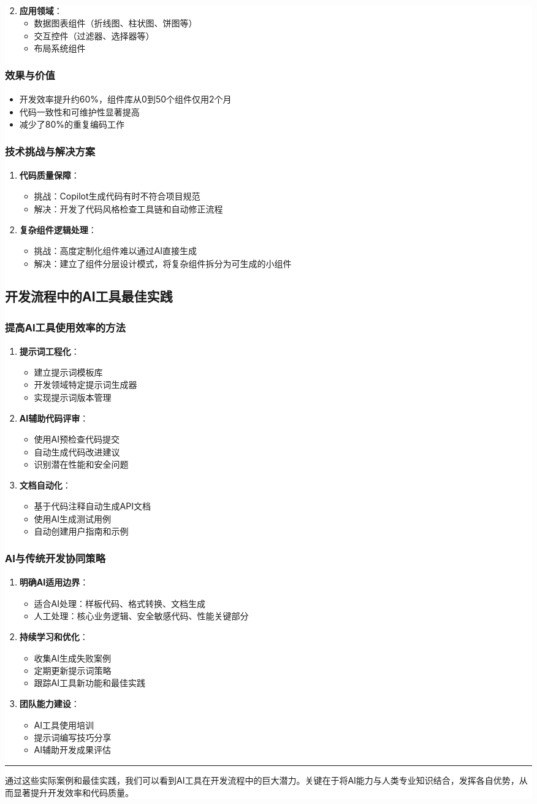 2. **应用领域**：
   - 数据图表组件（折线图、柱状图、饼图等）
   - 交互控件（过滤器、选择器等）
   - 布局系统组件

### 效果与价值
- 开发效率提升约60%，组件库从0到50个组件仅用2个月
- 代码一致性和可维护性显著提高
- 减少了80%的重复编码工作

### 技术挑战与解决方案
1. **代码质量保障**：
   - 挑战：Copilot生成代码有时不符合项目规范
   - 解决：开发了代码风格检查工具链和自动修正流程

2. **复杂组件逻辑处理**：
   - 挑战：高度定制化组件难以通过AI直接生成
   - 解决：建立了组件分层设计模式，将复杂组件拆分为可生成的小组件

## 开发流程中的AI工具最佳实践

### 提高AI工具使用效率的方法
1. **提示词工程化**：
   - 建立提示词模板库
   - 开发领域特定提示词生成器
   - 实现提示词版本管理

2. **AI辅助代码评审**：
   - 使用AI预检查代码提交
   - 自动生成代码改进建议
   - 识别潜在性能和安全问题

3. **文档自动化**：
   - 基于代码注释自动生成API文档
   - 使用AI生成测试用例
   - 自动创建用户指南和示例

### AI与传统开发协同策略
1. **明确AI适用边界**：
   - 适合AI处理：样板代码、格式转换、文档生成
   - 人工处理：核心业务逻辑、安全敏感代码、性能关键部分

2. **持续学习和优化**：
   - 收集AI生成失败案例
   - 定期更新提示词策略
   - 跟踪AI工具新功能和最佳实践

3. **团队能力建设**：
   - AI工具使用培训
   - 提示词编写技巧分享
   - AI辅助开发成果评估

---

通过这些实际案例和最佳实践，我们可以看到AI工具在开发流程中的巨大潜力。关键在于将AI能力与人类专业知识结合，发挥各自优势，从而显著提升开发效率和代码质量。 